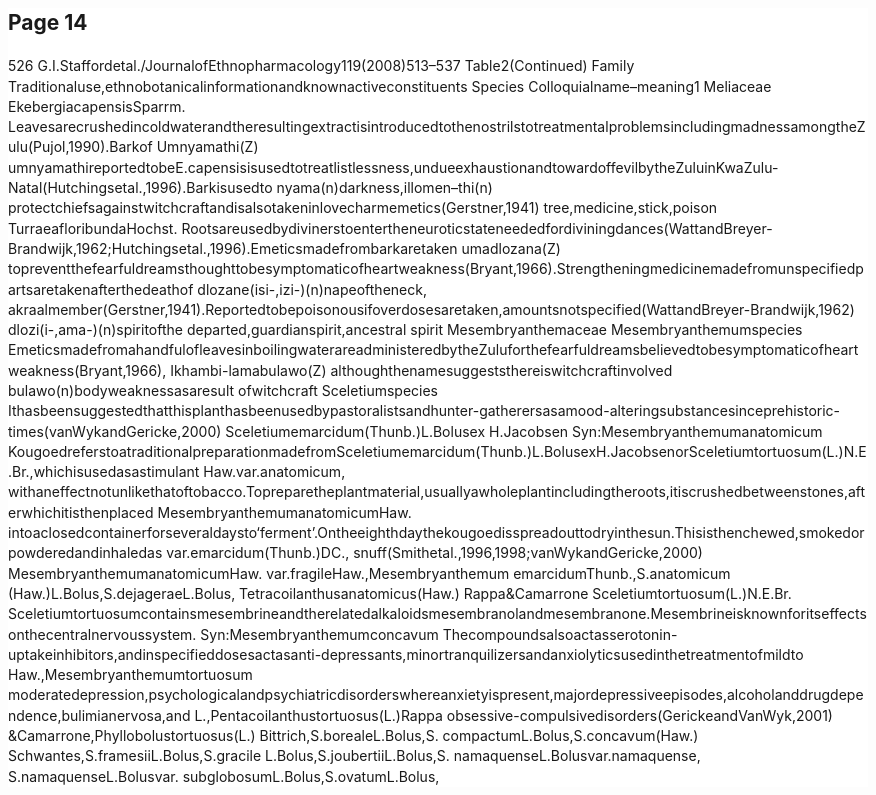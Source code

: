 ## Page 14

526
G.I.Staffordetal./JournalofEthnopharmacology119(2008)513–537
Table2(Continued)
Family Traditionaluse,ethnobotanicalinformationandknownactiveconstituents
Species
Colloquialname–meaning1
Meliaceae
EkebergiacapensisSparrm. LeavesarecrushedincoldwaterandtheresultingextractisintroducedtothenostrilstotreatmentalproblemsincludingmadnessamongtheZulu(Pujol,1990).Barkof
Umnyamathi(Z) umnyamathireportedtobeE.capensisisusedtotreatlistlessness,undueexhaustionandtowardoffevilbytheZuluinKwaZulu-Natal(Hutchingsetal.,1996).Barkisusedto
nyama(n)darkness,illomen–thi(n) protectchiefsagainstwitchcraftandisalsotakeninlovecharmemetics(Gerstner,1941)
tree,medicine,stick,poison
TurraeafloribundaHochst. Rootsareusedbydivinerstoentertheneuroticstateneededfordiviningdances(WattandBreyer-Brandwijk,1962;Hutchingsetal.,1996).Emeticsmadefrombarkaretaken
umadlozana(Z) topreventthefearfuldreamsthoughttobesymptomaticofheartweakness(Bryant,1966).Strengtheningmedicinemadefromunspecifiedpartsaretakenafterthedeathof
dlozane(isi-,izi-)(n)napeoftheneck, akraalmember(Gerstner,1941).Reportedtobepoisonousifoverdosesaretaken,amountsnotspecified(WattandBreyer-Brandwijk,1962)
dlozi(i-,ama-)(n)spiritofthe
departed,guardianspirit,ancestral
spirit
Mesembryanthemaceae
Mesembryanthemumspecies EmeticsmadefromahandfulofleavesinboilingwaterareadministeredbytheZuluforthefearfuldreamsbelievedtobesymptomaticofheartweakness(Bryant,1966),
Ikhambi-lamabulawo(Z) althoughthenamesuggeststhereiswitchcraftinvolved
bulawo(n)bodyweaknessasaresult
ofwitchcraft
Sceletiumspecies Ithasbeensuggestedthatthisplanthasbeenusedbypastoralistsandhunter-gatherersasamood-alteringsubstancesinceprehistoric-times(vanWykandGericke,2000)
Sceletiumemarcidum(Thunb.)L.Bolusex
H.Jacobsen
Syn:Mesembryanthemumanatomicum KougoedreferstoatraditionalpreparationmadefromSceletiumemarcidum(Thunb.)L.BolusexH.JacobsenorSceletiumtortuosum(L.)N.E.Br.,whichisusedasastimulant
Haw.var.anatomicum, withaneffectnotunlikethatoftobacco.Topreparetheplantmaterial,usuallyawholeplantincludingtheroots,itiscrushedbetweenstones,afterwhichitisthenplaced
MesembryanthemumanatomicumHaw. intoaclosedcontainerforseveraldaysto‘ferment’.Ontheeighthdaythekougoedisspreadouttodryinthesun.Thisisthenchewed,smokedorpowderedandinhaledas
var.emarcidum(Thunb.)DC., snuff(Smithetal.,1996,1998;vanWykandGericke,2000)
MesembryanthemumanatomicumHaw.
var.fragileHaw.,Mesembryanthemum
emarcidumThunb.,S.anatomicum
(Haw.)L.Bolus,S.dejageraeL.Bolus,
Tetracoilanthusanatomicus(Haw.)
Rappa&Camarrone
Sceletiumtortuosum(L.)N.E.Br. Sceletiumtortuosumcontainsmesembrineandtherelatedalkaloidsmesembranolandmesembranone.Mesembrineisknownforitseffectsonthecentralnervoussystem.
Syn:Mesembryanthemumconcavum Thecompoundsalsoactasserotonin-uptakeinhibitors,andinspecifieddosesactasanti-depressants,minortranquilizersandanxiolyticsusedinthetreatmentofmildto
Haw.,Mesembryanthemumtortuosum moderatedepression,psychologicalandpsychiatricdisorderswhereanxietyispresent,majordepressiveepisodes,alcoholanddrugdependence,bulimianervosa,and
L.,Pentacoilanthustortuosus(L.)Rappa obsessive-compulsivedisorders(GerickeandVanWyk,2001)
&Camarrone,Phyllobolustortuosus(L.)
Bittrich,S.borealeL.Bolus,S.
compactumL.Bolus,S.concavum(Haw.)
Schwantes,S.framesiiL.Bolus,S.gracile
L.Bolus,S.joubertiiL.Bolus,S.
namaquenseL.Bolusvar.namaquense,
S.namaquenseL.Bolusvar.
subglobosumL.Bolus,S.ovatumL.Bolus,